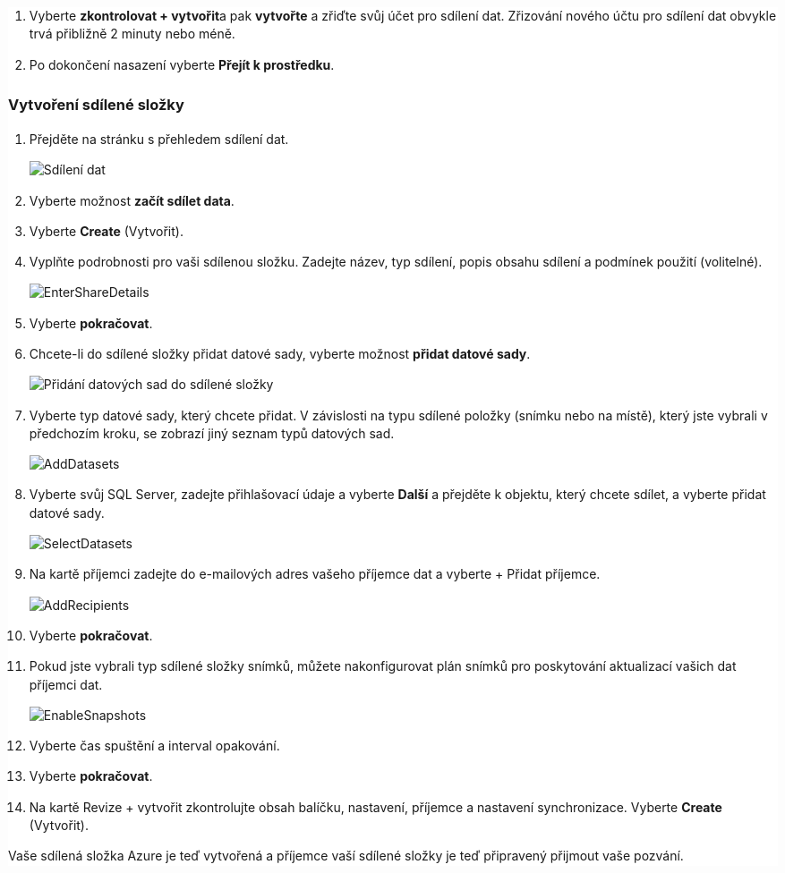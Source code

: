 1. Vyberte **zkontrolovat + vytvořit**a pak **vytvořte** a zřiďte svůj účet pro sdílení dat. Zřizování nového účtu pro sdílení dat obvykle trvá přibližně 2 minuty nebo méně. 

1. Po dokončení nasazení vyberte **Přejít k prostředku**.

### <a name="create-a-share"></a>Vytvoření sdílené složky

1. Přejděte na stránku s přehledem sdílení dat.

    ![Sdílení dat](./media/share-receive-data.png "Sdílení dat") 

1. Vyberte možnost **začít sdílet data**.

1. Vyberte **Create** (Vytvořit).   

1. Vyplňte podrobnosti pro vaši sdílenou složku. Zadejte název, typ sdílení, popis obsahu sdílení a podmínek použití (volitelné). 

    ![EnterShareDetails](./media/enter-share-details.png "Zadat podrobnosti o sdílené složce") 

1. Vyberte **pokračovat**.

1. Chcete-li do sdílené složky přidat datové sady, vyberte možnost **přidat datové sady**. 

    ![Přidání datových sad do sdílené složky](./media/datasets.png "Datové sady")

1. Vyberte typ datové sady, který chcete přidat. V závislosti na typu sdílené položky (snímku nebo na místě), který jste vybrali v předchozím kroku, se zobrazí jiný seznam typů datových sad. 

    ![AddDatasets](./media/add-datasets.png "Přidat datové sady")    

1. Vyberte svůj SQL Server, zadejte přihlašovací údaje a vyberte **Další** a přejděte k objektu, který chcete sdílet, a vyberte přidat datové sady. 

    ![SelectDatasets](./media/select-datasets-sql.png "Vybrat datové sady")    

1. Na kartě příjemci zadejte do e-mailových adres vašeho příjemce dat a vyberte + Přidat příjemce. 

    ![AddRecipients](./media/add-recipient.png "Přidání příjemců") 

1. Vyberte **pokračovat**.

1. Pokud jste vybrali typ sdílené složky snímků, můžete nakonfigurovat plán snímků pro poskytování aktualizací vašich dat příjemci dat. 

    ![EnableSnapshots](./media/enable-snapshots.png "Povolit snímky") 

1. Vyberte čas spuštění a interval opakování. 

1. Vyberte **pokračovat**.

1. Na kartě Revize + vytvořit zkontrolujte obsah balíčku, nastavení, příjemce a nastavení synchronizace. Vyberte **Create** (Vytvořit).

Vaše sdílená složka Azure je teď vytvořená a příjemce vaší sdílené složky je teď připravený přijmout vaše pozvání. 
